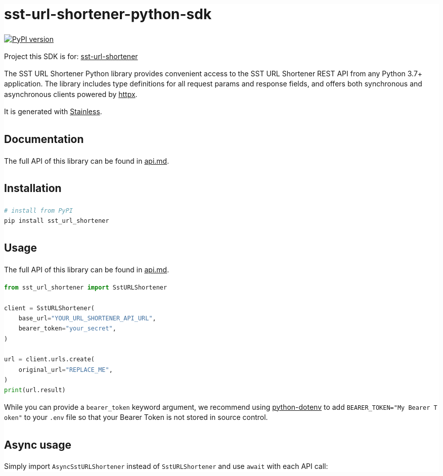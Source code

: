 # sst-url-shortener-python-sdk

[![PyPI version](https://img.shields.io/pypi/v/sst_url_shortener.svg)](https://pypi.org/project/sst_url_shortener/)

Project this SDK is for: [sst-url-shortener](https://github.com/Dizzzmas/sst-url-shortener)

The SST URL Shortener Python library provides convenient access to the SST URL Shortener REST API from any Python 3.7+
application. The library includes type definitions for all request params and response fields,
and offers both synchronous and asynchronous clients powered by [httpx](https://github.com/encode/httpx).

It is generated with [Stainless](https://www.stainlessapi.com/).

## Documentation

The full API of this library can be found in [api.md](api.md).

## Installation

```sh
# install from PyPI
pip install sst_url_shortener
```

## Usage

The full API of this library can be found in [api.md](api.md).

```python
from sst_url_shortener import SstURLShortener

client = SstURLShortener(
    base_url="YOUR_URL_SHORTENER_API_URL",
    bearer_token="your_secret",
)

url = client.urls.create(
    original_url="REPLACE_ME",
)
print(url.result)
```

While you can provide a `bearer_token` keyword argument,
we recommend using [python-dotenv](https://pypi.org/project/python-dotenv/)
to add `BEARER_TOKEN="My Bearer Token"` to your `.env` file
so that your Bearer Token is not stored in source control.

## Async usage

Simply import `AsyncSstURLShortener` instead of `SstURLShortener` and use `await` with each API call:
